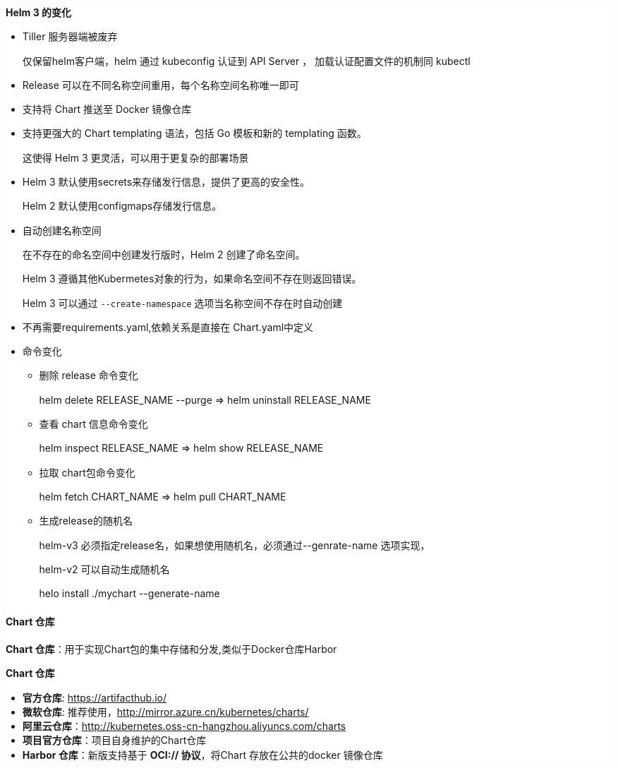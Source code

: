 **Helm 3 的变化**

- Tiller 服务器端被废弃

  仅保留helm客户端，helm 通过 kubeconfig 认证到 API Server ， 加载认证配置文件的机制同 kubectl

-  Release 可以在不同名称空间重用，每个名称空间名称唯一即可

- 支持将 Chart 推送至 Docker 镜像仓库

- 支持更强大的 Chart templating 语法，包括 Go 模板和新的 templating 函数。

  这使得 Helm 3 更灵活，可以用于更复杂的部署场景

- Helm 3 默认使用secrets来存储发行信息，提供了更高的安全性。

  Helm 2 默认使用configmaps存储发行信息。

- 自动创建名称空间

  在不存在的命名空间中创建发行版时，Helm 2 创建了命名空间。

  Helm 3 遵循其他Kubermetes对象的行为，如果命名空间不存在则返回错误。

  Helm 3 可以通过 `--create-namespace` 选项当名称空间不存在时自动创建

- 不再需要requirements.yaml,依赖关系是直接在 Chart.yaml中定义

- 命令变化

  - 删除 release 命令变化

    helm delete RELEASE_NAME --purge => helm uninstall RELEASE_NAME

  - 查看 chart 信息命令变化

    helm inspect RELEASE_NAME   => helm  show RELEASE_NAME

  - 拉取 chart包命令变化

    helm fetch CHART_NAME => helm pull CHART_NAME

  - 生成release的随机名

    helm-v3 必须指定release名，如果想使用随机名，必须通过--genrate-name 选项实现，

    helm-v2 可以自动生成随机名

    helo install ./mychart  --generate-name





#### Chart 仓库

**Chart 仓库**：用于实现Chart包的集中存储和分发,类似于Docker仓库Harbor

**Chart 仓库**

- **官方仓库**:  https://artifacthub.io/
- **微软仓库**: 推荐使用，http://mirror.azure.cn/kubernetes/charts/
- **阿里云仓库**：http://kubernetes.oss-cn-hangzhou.aliyuncs.com/charts
- **项目官方仓库**：项目自身维护的Chart仓库
- **Harbor 仓库**：新版支持基于 **OCI:// 协议**，将Chart 存放在公共的docker 镜像仓库
